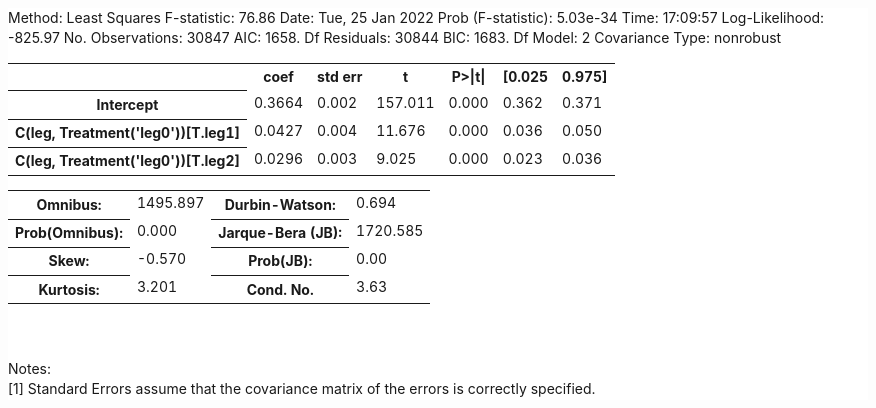   <th>Method:</th>             <td>Least Squares</td>  <th>  F-statistic:       </th> <td>   76.86</td>
</tr>
<tr>
  <th>Date:</th>             <td>Tue, 25 Jan 2022</td> <th>  Prob (F-statistic):</th> <td>5.03e-34</td>
</tr>
<tr>
  <th>Time:</th>                 <td>17:09:57</td>     <th>  Log-Likelihood:    </th> <td> -825.97</td>
</tr>
<tr>
  <th>No. Observations:</th>      <td> 30847</td>      <th>  AIC:               </th> <td>   1658.</td>
</tr>
<tr>
  <th>Df Residuals:</th>          <td> 30844</td>      <th>  BIC:               </th> <td>   1683.</td>
</tr>
<tr>
  <th>Df Model:</th>              <td>     2</td>      <th>                     </th>     <td> </td>   
</tr>
<tr>
  <th>Covariance Type:</th>      <td>nonrobust</td>    <th>                     </th>     <td> </td>   
</tr>
</table>
<table class="simpletable">
<tr>
                  <td></td>                     <th>coef</th>     <th>std err</th>      <th>t</th>      <th>P>|t|</th>  <th>[0.025</th>    <th>0.975]</th>  
</tr>
<tr>
  <th>Intercept</th>                         <td>    0.3664</td> <td>    0.002</td> <td>  157.011</td> <td> 0.000</td> <td>    0.362</td> <td>    0.371</td>
</tr>
<tr>
  <th>C(leg, Treatment('leg0'))[T.leg1]</th> <td>    0.0427</td> <td>    0.004</td> <td>   11.676</td> <td> 0.000</td> <td>    0.036</td> <td>    0.050</td>
</tr>
<tr>
  <th>C(leg, Treatment('leg0'))[T.leg2]</th> <td>    0.0296</td> <td>    0.003</td> <td>    9.025</td> <td> 0.000</td> <td>    0.023</td> <td>    0.036</td>
</tr>
</table>
<table class="simpletable">
<tr>
  <th>Omnibus:</th>       <td>1495.897</td> <th>  Durbin-Watson:     </th> <td>   0.694</td>
</tr>
<tr>
  <th>Prob(Omnibus):</th>  <td> 0.000</td>  <th>  Jarque-Bera (JB):  </th> <td>1720.585</td>
</tr>
<tr>
  <th>Skew:</th>           <td>-0.570</td>  <th>  Prob(JB):          </th> <td>    0.00</td>
</tr>
<tr>
  <th>Kurtosis:</th>       <td> 3.201</td>  <th>  Cond. No.          </th> <td>    3.63</td>
</tr>
</table><br/><br/>Notes:<br/>[1] Standard Errors assume that the covariance matrix of the errors is correctly specified.</details>
